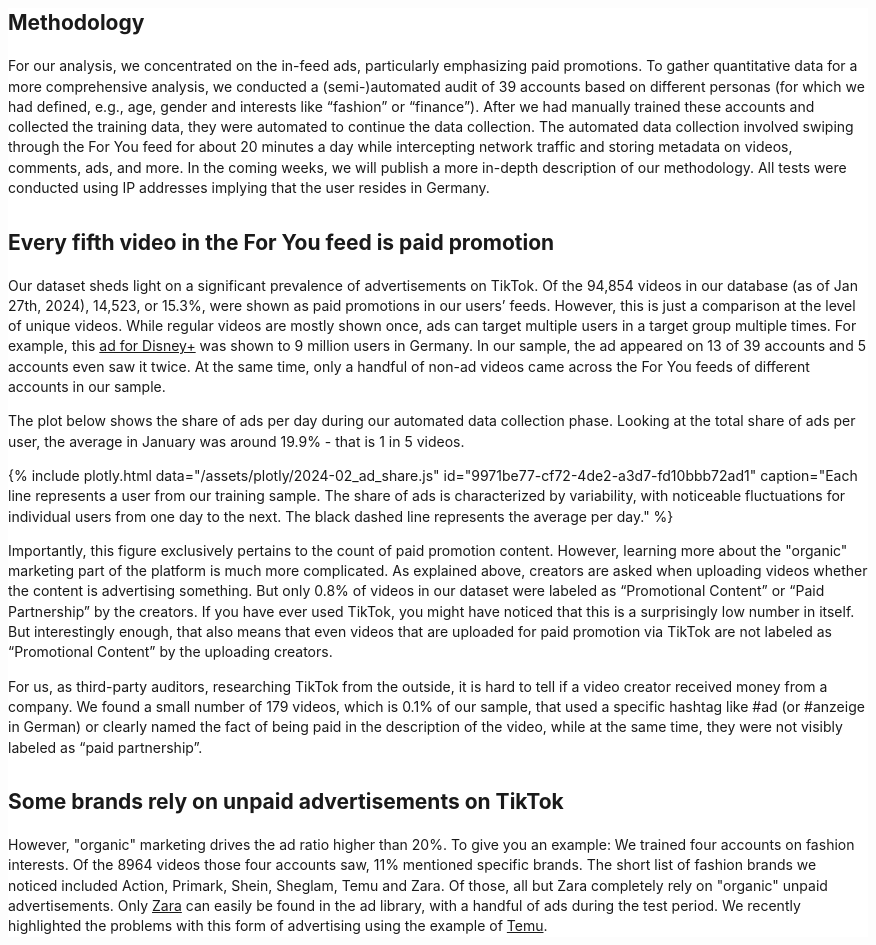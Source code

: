 ## Methodology

For our analysis, we concentrated on the in-feed ads, particularly emphasizing paid promotions. To gather quantitative data for a more comprehensive analysis, we conducted a (semi-)automated audit of 39 accounts based on different personas (for which we had defined, e.g., age, gender and interests like “fashion” or “finance”). After we had manually trained these accounts and collected the training data, they were automated to continue the data collection. The automated data collection involved swiping through the For You feed for about 20 minutes a day while intercepting network traffic and storing metadata on videos, comments, ads, and more. In the coming weeks, we will publish a more in-depth description of our methodology. All tests were conducted using IP addresses implying that the user resides in Germany.

## Every fifth video in the For You feed is paid promotion

Our dataset sheds light on a significant prevalence of advertisements on TikTok. Of the 94,854 videos in our database (as of Jan 27th, 2024), 14,523, or 15.3%, were shown as paid promotions in our users’ feeds. However, this is just a comparison at the level of unique videos. While regular videos are mostly shown once, ads can target multiple users in a target group multiple times. For example, this [ad for Disney+](https://library.tiktok.com/ads/detail/?ad_id=1784736476404737) was shown to 9 million users in Germany. In our sample, the ad appeared on 13 of 39 accounts and 5 accounts even saw it twice. At the same time, only a handful of non-ad videos came across the For You feeds of different accounts in our sample. 

The plot below shows the share of ads per day during our automated data collection phase. Looking at the total share of ads per user, the average in January was around 19.9% - that is 1 in 5 videos.

{% include plotly.html data="/assets/plotly/2024-02_ad_share.js" id="9971be77-cf72-4de2-a3d7-fd10bbb72ad1" caption="Each line represents a user from our training sample. The share of ads is characterized by variability, with noticeable fluctuations for individual users from one day to the next. The black dashed line represents the average per day." %} 

Importantly, this figure exclusively pertains to the count of paid promotion content. However, learning more about the "organic" marketing part of the platform is much more complicated. As explained above, creators are asked when uploading videos whether the content is advertising something. But only 0.8% of videos in our dataset were labeled as “Promotional Content” or “Paid Partnership” by the creators. If you have ever used TikTok, you might have noticed that this is a surprisingly low number in itself. But interestingly enough, that also means that even videos that are uploaded for paid promotion via TikTok are not labeled as “Promotional Content” by the uploading creators.

For us, as third-party auditors, researching TikTok from the outside, it is hard to tell if a video creator received money from a company. We found a small number of 179 videos, which is 0.1% of our sample, that used a specific hashtag like #ad (or #anzeige in German) or clearly named the fact of being paid in the description of the video, while at the same time, they were not visibly labeled as “paid partnership”.

## Some brands rely on unpaid advertisements on TikTok

However, "organic" marketing drives the ad ratio higher than 20%. To give you an example: We trained four accounts on fashion interests. Of the 8964 videos those four accounts saw, 11% mentioned specific brands. The short list of fashion brands we noticed included Action, Primark, Shein, Sheglam, Temu and Zara. Of those, all but Zara completely rely on "organic" unpaid advertisements. Only [Zara](https://library.tiktok.com/ads?region=DE&start_time=1701385200000&end_time=1706569200000&adv_name=ZARA%20ESPA%C3%91A%20SA&adv_biz_ids=6952877848373756673&query_type=2&sort_type=last_shown_date,desc) can easily be found in the ad library, with a handful of ads during the test period. We recently highlighted the problems with this form of advertising using the example of [Temu](https://tiktok-audit.com/blog/2024/temu-tiktok/).
